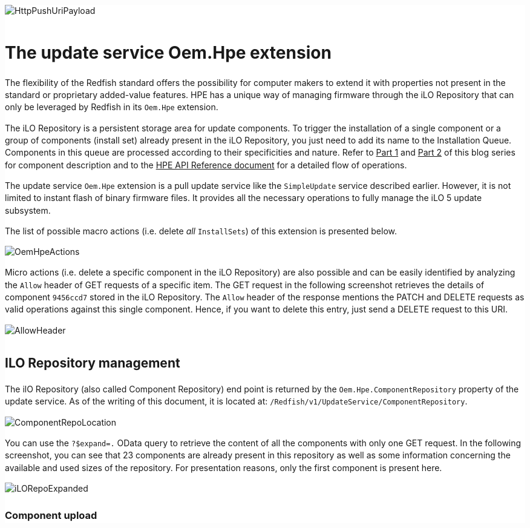 <img src="https://redfish-lab.sourceforge.io/media/redfish-wiki/FirmwareUpdates-Part3-TheRedfishUpdateService/16_HttpPushUriPayload.png" alt="HttpPushUriPayload" />

# The update service Oem.Hpe extension

The flexibility of the Redfish standard offers the possibility for computer makers to extend it with properties not present in the standard or proprietary added-value features. HPE has a unique way of managing firmware through the iLO Repository that can only be leveraged by Redfish in its `Oem.Hpe` extension.

The iLO Repository is a persistent storage area for update components. To trigger the installation of a single component or a group of components (install set) already present in the iLO Repository, you just need to add its name to the Installation Queue. Components in this queue are processed according to their specificities and nature. Refer to [Part 1](/blog/hpe-firmware-updates-part-1-file-types-and-smart-components) and [Part 2](/blog/hpe-firmware-updates-part-2-interaction-in-operating-modes) of this blog series for component description and to the [HPE API Reference document](https://servermanagementportal.ext.hpe.com/docs/redfishservices/ilos/supplementdocuments/updateservice/#software-and-firmware-management-flow) for a detailed flow of operations.

The update service `Oem.Hpe` extension is a pull update service like the `SimpleUpdate` service described earlier. However, it is not limited to instant flash of binary firmware files. It provides all the necessary operations to fully manage the iLO 5 update subsystem.

The list of possible macro actions (i.e. delete *all* `InstallSets`) of this extension is presented below.

<img src="https://redfish-lab.sourceforge.io/media/redfish-wiki/FirmwareUpdates-Part3-TheRedfishUpdateService/17_OemHpeActions.png" alt="OemHpeActions" />

Micro actions (i.e. delete a specific component in the iLO Repository) are also possible and can be easily identified by analyzing the `Allow` header of GET requests of a specific item. The GET request in the following screenshot retrieves the details of component `9456ccd7` stored in the iLO Repository. The `Allow` header of the response mentions the PATCH and DELETE requests as valid operations against this single component. Hence, if you want to delete this entry, just send a DELETE request to this URI.

<img src="https://redfish-lab.sourceforge.io/media/redfish-wiki/FirmwareUpdates-Part3-TheRedfishUpdateService/18_AllowHeader.png" alt="AllowHeader" />

## ILO Repository management

The ilO Repository (also called Component Repository) end point is returned by the `Oem.Hpe.ComponentRepository` property of the update service. As of the writing of this document, it is located at: `/Redfish/v1/UpdateService/ComponentRepository`.

<img src="https://redfish-lab.sourceforge.io/media/redfish-wiki/FirmwareUpdates-Part3-TheRedfishUpdateService/19_ComponentRepoLocation.png" alt="ComponentRepoLocation" />

You can use the `?$expand=.` OData query to retrieve the content of all the components with only one GET request. In the following screenshot, you can see that 23 components are already present in this repository as well as some information concerning the available and used sizes of the repository. For presentation reasons, only the first component is present here.

<img src="https://redfish-lab.sourceforge.io/media/redfish-wiki/FirmwareUpdates-Part3-TheRedfishUpdateService/20_iLORepoExpanded.png" alt="iLORepoExpanded" />

### Component upload
